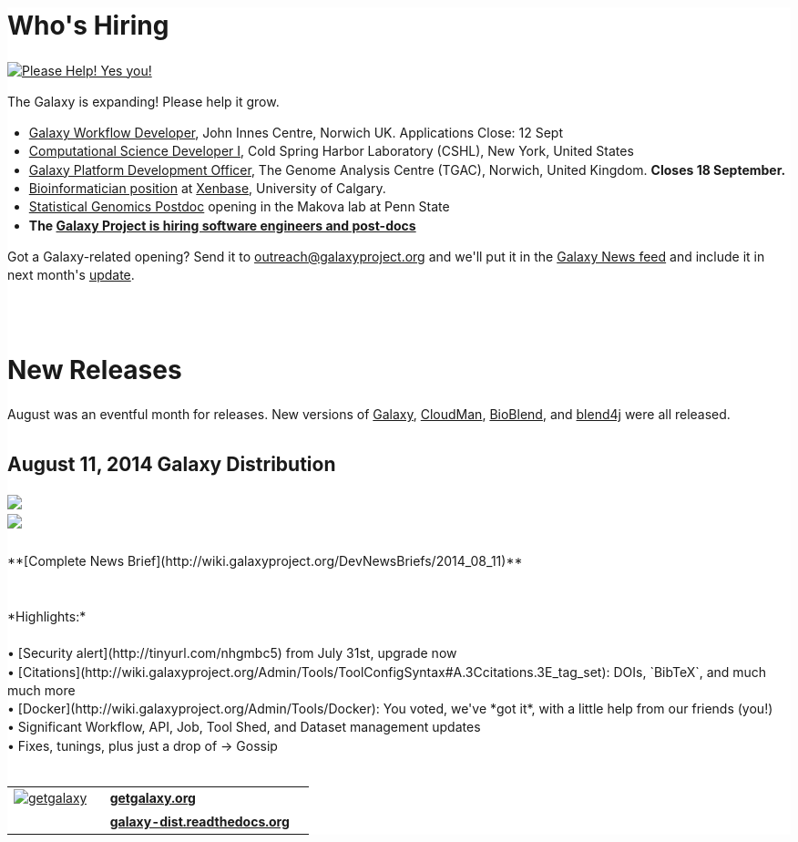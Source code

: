 
# Who's Hiring

<div class='right'><a href='/src/GalaxyIsHiring/index.md'><img src="/src/GalaxyIsHiring/GalaxyIsHiringWordCloud2.png" alt="Please Help! Yes you!" width="200" /></a></div>

The Galaxy is expanding! Please help it grow.

* [Galaxy Workflow Developer](http://bit.ly/1t1PKpO), John Innes Centre, Norwich UK. Applications Close: 12 Sept 
* [Computational Science Developer I](http://bit.ly/1lLkAMR), Cold Spring Harbor Laboratory (CSHL), New York, United States 
* [Galaxy Platform Development Officer](http://bit.ly/1q5iXPL), The Genome Analysis Centre (TGAC), Norwich, United Kingdom.  **Closes 18 September.**
* [Bioinformatician position](http://www.xenbase.org/community/job.do?id=633&method=View+Job) at [Xenbase](http://xenbase.org), University of Calgary.
* [Statistical Genomics Postdoc](/src/news/StatisticalGenomicsPostDocPennState/index.md) opening in the Makova lab at Penn State
* **The [Galaxy Project is hiring software engineers and post-docs](/src/GalaxyIsHiring/index.md)**

Got a Galaxy-related opening? Send it to outreach@galaxyproject.org and we'll put it in the [Galaxy News feed](/src/news/index.md) and include it in next month's [update](/src/GalaxyUpdates/index.md).

<br />

# New Releases

August was an eventful month for releases.  New versions of [Galaxy](/src/GalaxyUpdates/2014_09/index.md#august-11-2014-galaxy-distribution), [CloudMan](/src/GalaxyUpdates/2014_09/index.md#august-2014-cloudman-release), [BioBlend](/src/GalaxyUpdates/2014_09/index.md#bioblend-051-release), and [blend4j](/src/GalaxyUpdates/2014_09/index.md#blend4j-011-release) were all released.

## August 11, 2014 Galaxy Distribution

<div class='left'><a href='http://getgalaxy.org'><img src="/src/images/Logos/GetGalaxyOrg.png" alt=" " width=150 /></a></div>
<div class='right'><a href='http://wiki.galaxyproject.org/Admin/Tools/Docker'><img src="/src/images/Logos/DockerInGalaxyAnnotated.png" alt=" " width=280 /></a></div>
<br />
**[Complete News Brief](http://wiki.galaxyproject.org/DevNewsBriefs/2014_08_11)**
<br /><br /><br />
*Highlights:* <br />
<br />  • [Security alert](http://tinyurl.com/nhgmbc5) from July 31st, upgrade now
<br />  • [Citations](http://wiki.galaxyproject.org/Admin/Tools/ToolConfigSyntax#A.3Ccitations.3E_tag_set): DOIs, `BibTeX`, and much much more
<br />  • [Docker](http://wiki.galaxyproject.org/Admin/Tools/Docker): You voted, we've *got it*, with a little help from our friends (you!)
<br />  • Significant Workflow, API, Job, Tool Shed, and Dataset management updates
<br />  • Fixes, tunings, plus just a drop of &rarr; Gossip
<br /><br />
<table>
  <tr>
    <td rowspan=3 style=" border: none;"> <a href='http://getgalaxy.org/'><img src="http://galaxy.psu.edu/static/getgalaxy.png" alt="getgalaxy" width=70 /></a> &nbsp;&nbsp; </td>
    <td colspan=2 style=" border: none;"> <strong><a href='http://wiki.galaxyproject.org/Admin/Get%20Galaxy'>getgalaxy.org</a></strong> </td>
  </tr>
  <tr>
    <td style=" border: none;"> <strong><a href='http://galaxy-dist.readthedocs.org'>galaxy-dist.readthedocs.org</a></strong> </td>
    <td style=" border: none;"> </td>
  </tr>
  <tr>